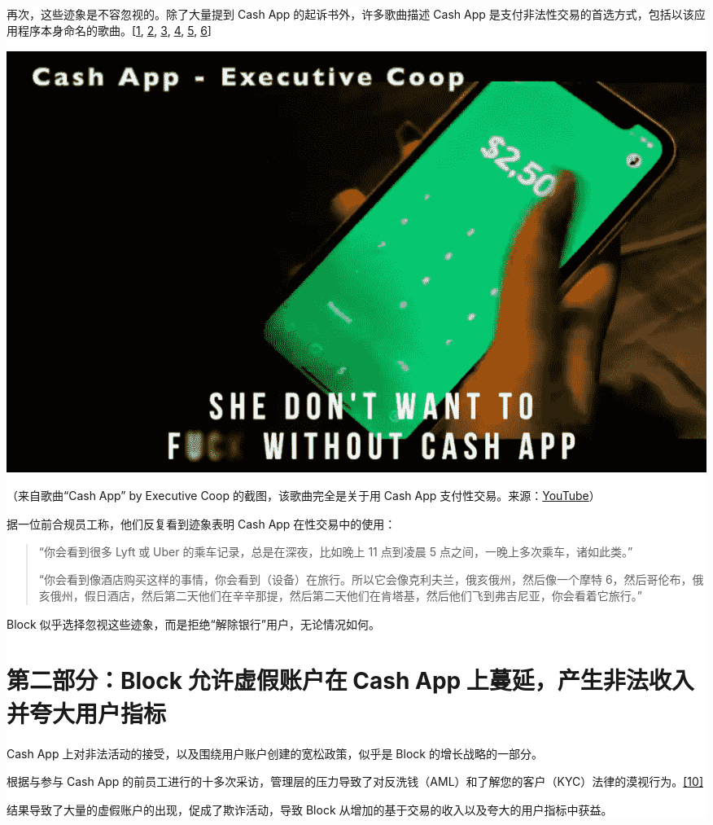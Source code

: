 再次，这些迹象是不容忽视的。除了大量提到 Cash App 的起诉书外，许多歌曲描述 Cash App 是支付非法性交易的首选方式，包括以该应用程序本身命名的歌曲。[[1](https://www.youtube.com/watch?v=h7Nl_rKcE58&t=51s), [2](https://www.youtube.com/watch?v=JAnS1CJC1oo&t=29s), [3](https://www.youtube.com/watch?v=UNZqm3dxd2w&t=42s), [4](https://www.youtube.com/watch?v=P2zoFerKFC4&t=37s), [5](https://www.youtube.com/watch?v=hgJJ3hwdtiM&t=93s), [6](https://www.youtube.com/watch?v=judM_Hq_E6o&t=18s&ab_channel=ABOVEALL)]

![](img/951739500477d559c17a43b6d963c614.png)

（来自歌曲“Cash App” by Executive Coop 的截图，该歌曲完全是关于用 Cash App 支付性交易。来源：[YouTube](https://www.youtube.com/watch?v=judM_Hq_E6o)）

据一位前合规员工称，他们反复看到迹象表明 Cash App 在性交易中的使用：

> “你会看到很多 Lyft 或 Uber 的乘车记录，总是在深夜，比如晚上 11 点到凌晨 5 点之间，一晚上多次乘车，诸如此类。”
> 
> “你会看到像酒店购买这样的事情，你会看到（设备）在旅行。所以它会像克利夫兰，俄亥俄州，然后像一个摩特 6，然后哥伦布，俄亥俄州，假日酒店，然后第二天他们在辛辛那提，然后第二天他们在肯塔基，然后他们飞到弗吉尼亚，你会看着它旅行。”

Block 似乎选择忽视这些迹象，而是拒绝“解除银行”用户，无论情况如何。

# **第二部分：Block 允许虚假账户在 Cash App 上蔓延，产生非法收入并夸大用户指标**

Cash App 上对非法活动的接受，以及围绕用户账户创建的宽松政策，似乎是 Block 的增长战略的一部分。

根据与参与 Cash App 的前员工进行的十多次采访，管理层的压力导致了对反洗钱（AML）和了解您的客户（KYC）法律的漠视行为。[[10]](#_ftn10)

结果导致了大量的虚假账户的出现，促成了欺诈活动，导致 Block 从增加的基于交易的收入以及夸大的用户指标中获益。
